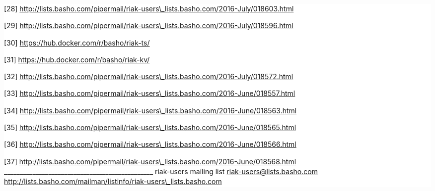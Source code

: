 [28]
http://lists.basho.com/pipermail/riak-users\_lists.basho.com/2016-July/018603.html

[29]
http://lists.basho.com/pipermail/riak-users\_lists.basho.com/2016-July/018596.html

[30] https://hub.docker.com/r/basho/riak-ts/

[31] https://hub.docker.com/r/basho/riak-kv/

[32]
http://lists.basho.com/pipermail/riak-users\_lists.basho.com/2016-July/018572.html

[33]
http://lists.basho.com/pipermail/riak-users\_lists.basho.com/2016-June/018557.html

[34]
http://lists.basho.com/pipermail/riak-users\_lists.basho.com/2016-June/018563.html

[35]
http://lists.basho.com/pipermail/riak-users\_lists.basho.com/2016-June/018565.html

[36]
http://lists.basho.com/pipermail/riak-users\_lists.basho.com/2016-June/018566.html

[37]
http://lists.basho.com/pipermail/riak-users\_lists.basho.com/2016-June/018568.html
\_\_\_\_\_\_\_\_\_\_\_\_\_\_\_\_\_\_\_\_\_\_\_\_\_\_\_\_\_\_\_\_\_\_\_\_\_\_\_\_\_\_\_\_\_\_\_
riak-users mailing list
riak-users@lists.basho.com
http://lists.basho.com/mailman/listinfo/riak-users\_lists.basho.com

